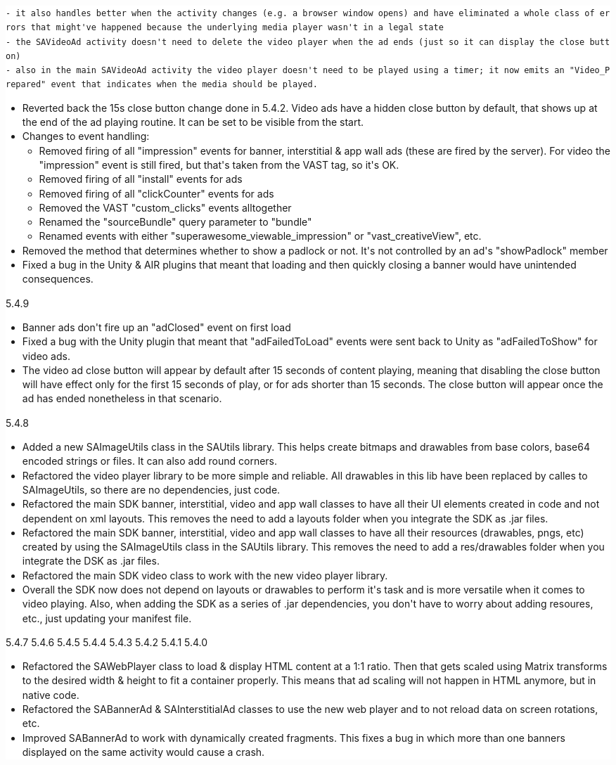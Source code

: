     - it also handles better when the activity changes (e.g. a browser window opens) and have eliminated a whole class of errors that might've happened because the underlying media player wasn't in a legal state
    - the SAVideoAd activity doesn't need to delete the video player when the ad ends (just so it can display the close button)
    - also in the main SAVideoAd activity the video player doesn't need to be played using a timer; it now emits an "Video_Prepared" event that indicates when the media should be played.
 - Reverted back the 15s close button change done in 5.4.2. Video ads have a hidden close button by default, that shows up at the end of the ad playing routine. It can be set to be visible from the start.
 - Changes to event handling:
    - Removed firing of all "impression" events for banner, interstitial & app wall ads (these are fired by the server). For video the "impression" event is still fired, but that's taken from the VAST tag, so it's OK.
    - Removed firing of all "install" events for ads
    - Removed firing of all "clickCounter" events for ads
    - Removed the VAST "custom_clicks" events alltogether
    - Renamed the "sourceBundle" query parameter to "bundle"
    - Renamed events with either "superawesome_viewable_impression" or "vast_creativeView", etc. 
 - Removed the method that determines whether to show a padlock or not. It's not controlled by an ad's "showPadlock" member 
 - Fixed a bug in the Unity & AIR plugins that meant that loading and then quickly closing a banner would have unintended consequences.

5.4.9
 - Banner ads don't fire up an "adClosed" event on first load
 - Fixed a bug with the Unity plugin that meant that "adFailedToLoad" events were sent back to Unity as "adFailedToShow" for video ads.
 - The video ad close button will appear by default after 15 seconds of content playing, meaning that disabling
the close button will have effect only for the first 15 seconds of play, or for ads shorter than 15 seconds. The close button will appear once the ad has ended nonetheless in that scenario.

5.4.8
 - Added a new SAImageUtils class in the SAUtils library. This helps create bitmaps and drawables from base colors, base64 encoded strings or files. It can also add round corners.
 - Refactored the video player library to be more simple and reliable. All drawables in this lib have been replaced by calles to SAImageUtils, so there are no dependencies, just code.
 - Refactored the main SDK banner, interstitial, video and app wall classes to have all their UI elements created in code and not dependent on xml layouts. This removes the need to add a layouts folder when you integrate the SDK as .jar files.
 - Refactored the main SDK banner, interstitial, video and app wall classes to have all their resources (drawables, pngs, etc) created by using the SAImageUtils class in the SAUtils library. This removes the need to add a res/drawables folder when you integrate the DSK as .jar files.
 - Refactored the main SDK video class to work with the new video player library.
 - Overall the SDK now does not depend on layouts or drawables to perform it's task and is more versatile when it comes to video playing. Also, when adding the SDK as a series of .jar dependencies, you don't have to worry about adding resoures, etc., just updating your manifest file.  

5.4.7
5.4.6
5.4.5
5.4.4
5.4.3
5.4.2
5.4.1
5.4.0
 - Refactored the SAWebPlayer class to load & display HTML content at a 1:1 ratio. Then that gets scaled using Matrix transforms to the desired width & height to fit a container properly. This means that ad scaling will not happen in HTML anymore, but in native code.
 - Refactored the SABannerAd & SAInterstitialAd classes to use the new web player and to not reload data on screen rotations, etc.
 - Improved SABannerAd to work with dynamically created fragments. This fixes a bug in which more than one banners displayed on the same activity would cause a crash.